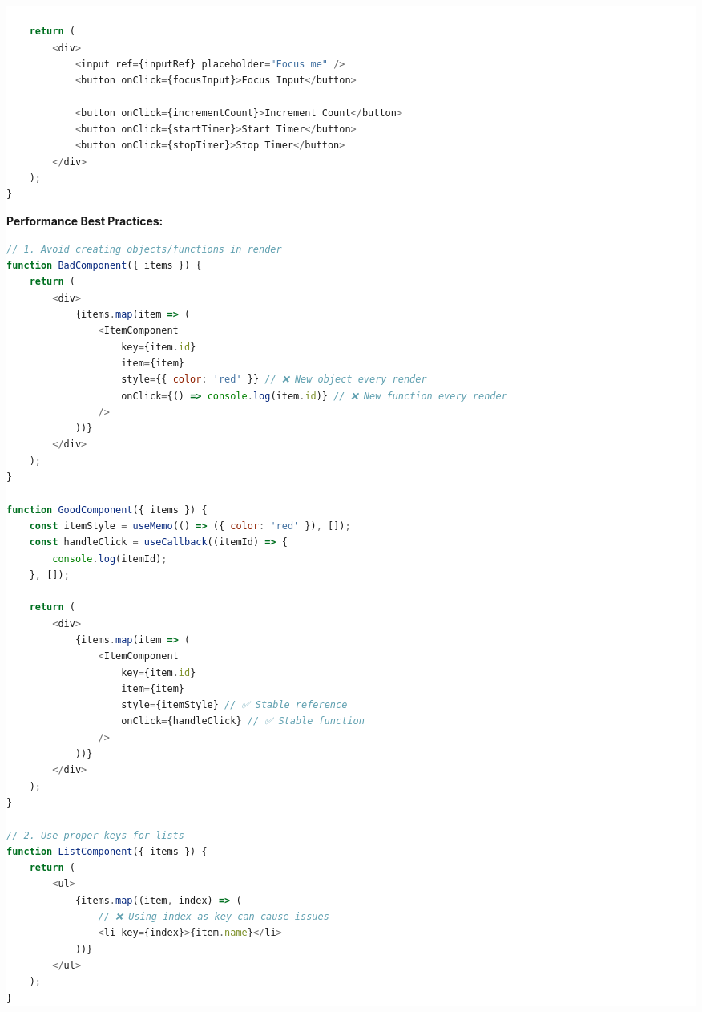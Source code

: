 ```javascript

    return (
        <div>
            <input ref={inputRef} placeholder="Focus me" />
            <button onClick={focusInput}>Focus Input</button>

            <button onClick={incrementCount}>Increment Count</button>
            <button onClick={startTimer}>Start Timer</button>
            <button onClick={stopTimer}>Stop Timer</button>
        </div>
    );
}
```

**Performance Best Practices:**
```javascript
// 1. Avoid creating objects/functions in render
function BadComponent({ items }) {
    return (
        <div>
            {items.map(item => (
                <ItemComponent
                    key={item.id}
                    item={item}
                    style={{ color: 'red' }} // ❌ New object every render
                    onClick={() => console.log(item.id)} // ❌ New function every render
                />
            ))}
        </div>
    );
}

function GoodComponent({ items }) {
    const itemStyle = useMemo(() => ({ color: 'red' }), []);
    const handleClick = useCallback((itemId) => {
        console.log(itemId);
    }, []);

    return (
        <div>
            {items.map(item => (
                <ItemComponent
                    key={item.id}
                    item={item}
                    style={itemStyle} // ✅ Stable reference
                    onClick={handleClick} // ✅ Stable function
                />
            ))}
        </div>
    );
}

// 2. Use proper keys for lists
function ListComponent({ items }) {
    return (
        <ul>
            {items.map((item, index) => (
                // ❌ Using index as key can cause issues
                <li key={index}>{item.name}</li>
            ))}
        </ul>
    );
}

```